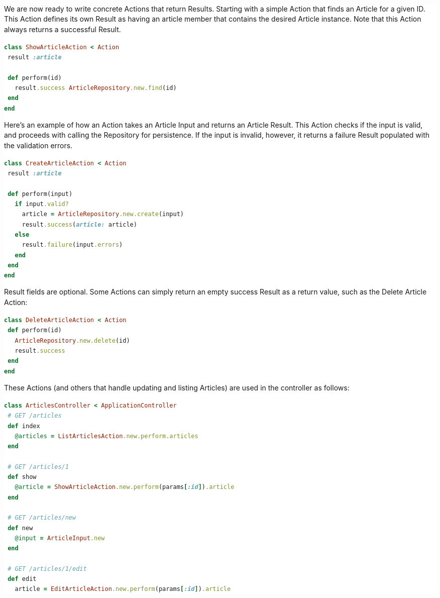 We are now ready to write concrete Actions that return Results. Starting with a simple Action that finds an Article for a given ID. This Action defines its own Result as having an article member that contains the desired Article instance. Note that this Action always returns a successful Result.

```ruby
class ShowArticleAction < Action
 result :article

 def perform(id)
   result.success ArticleRepository.new.find(id)
 end
end

```
Here’s an example of how an Action takes an Article Input and returns an Article Result. This Action checks if the input is valid, and proceeds with calling the Repository for persistence. If the input is invalid, however, it returns a failure Result populated with the validation errors.

```ruby
class CreateArticleAction < Action
 result :article

 def perform(input)
   if input.valid?
     article = ArticleRepository.new.create(input)
     result.success(article: article)
   else
     result.failure(input.errors)
   end
 end
end
```

Result fields are optional. Some Actions can simply return an empty success Result as a return value, such as the Delete Article Action:

```ruby
class DeleteArticleAction < Action
 def perform(id)
   ArticleRepository.new.delete(id)
   result.success
 end
end
```

These Actions (and others that handle updating and listing Articles) are used in the controller as follows:

```ruby
class ArticlesController < ApplicationController
 # GET /articles
 def index
   @articles = ListArticlesAction.new.perform.articles
 end

 # GET /articles/1
 def show
   @article = ShowArticleAction.new.perform(params[:id]).article
 end

 # GET /articles/new
 def new
   @input = ArticleInput.new
 end

 # GET /articles/1/edit
 def edit
   article = EditArticleAction.new.perform(params[:id]).article
```